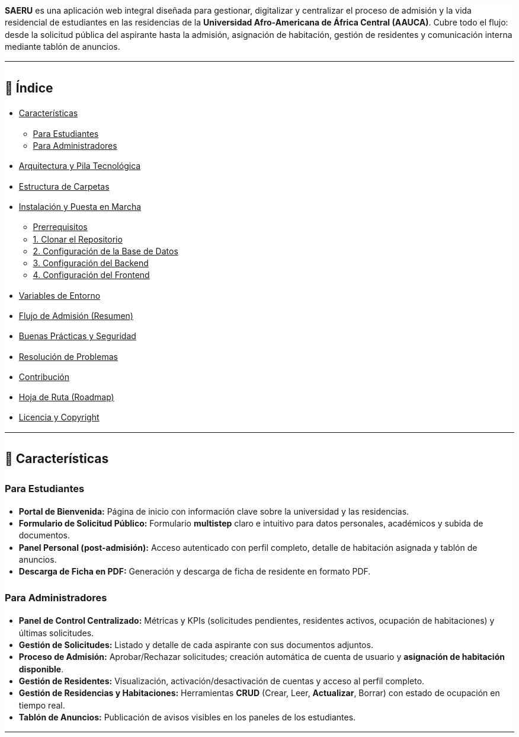 **SAERU** es una aplicación web integral diseñada para gestionar, digitalizar y centralizar el proceso de admisión y la vida residencial de estudiantes en las residencias de la **Universidad Afro-Americana de África Central (AAUCA)**.
Cubre todo el flujo: desde la solicitud pública del aspirante hasta la admisión, asignación de habitación, gestión de residentes y comunicación interna mediante tablón de anuncios.

---

## 🧭 Índice

* [Características](#-características)

  * [Para Estudiantes](#para-estudiantes)
  * [Para Administradores](#para-administradores)
* [Arquitectura y Pila Tecnológica](#-arquitectura-y-pila-tecnológica)
* [Estructura de Carpetas](#-estructura-de-carpetas)
* [Instalación y Puesta en Marcha](#-instalación-y-puesta-en-marcha)

  * [Prerrequisitos](#prerrequisitos)
  * [1. Clonar el Repositorio](#1-clonar-el-repositorio)
  * [2. Configuración de la Base de Datos](#2-configuración-de-la-base-de-datos)
  * [3. Configuración del Backend](#3-configuración-del-backend)
  * [4. Configuración del Frontend](#4-configuración-del-frontend)
* [Variables de Entorno](#-variables-de-entorno)
* [Flujo de Admisión (Resumen)](#-flujo-de-admisión-resumen)
* [Buenas Prácticas y Seguridad](#-buenas-prácticas-y-seguridad)
* [Resolución de Problemas](#-resolución-de-problemas)
* [Contribución](#-contribución)
* [Hoja de Ruta (Roadmap)](#-hoja-de-ruta-roadmap)
* [Licencia y Copyright](#-licencia-y-copyright)

---

## 🚀 Características

### Para Estudiantes

* **Portal de Bienvenida:** Página de inicio con información clave sobre la universidad y las residencias.
* **Formulario de Solicitud Público:** Formulario **multistep** claro e intuitivo para datos personales, académicos y subida de documentos.
* **Panel Personal (post-admisión):** Acceso autenticado con perfil completo, detalle de habitación asignada y tablón de anuncios.
* **Descarga de Ficha en PDF:** Generación y descarga de ficha de residente en formato PDF.

### Para Administradores

* **Panel de Control Centralizado:** Métricas y KPIs (solicitudes pendientes, residentes activos, ocupación de habitaciones) y últimas solicitudes.
* **Gestión de Solicitudes:** Listado y detalle de cada aspirante con sus documentos adjuntos.
* **Proceso de Admisión:** Aprobar/Rechazar solicitudes; creación automática de cuenta de usuario y **asignación de habitación disponible**.
* **Gestión de Residentes:** Visualización, activación/desactivación de cuentas y acceso al perfil completo.
* **Gestión de Residencias y Habitaciones:** Herramientas **CRUD** (Crear, Leer, **Actualizar**, Borrar) con estado de ocupación en tiempo real.
* **Tablón de Anuncios:** Publicación de avisos visibles en los paneles de los estudiantes.

---
